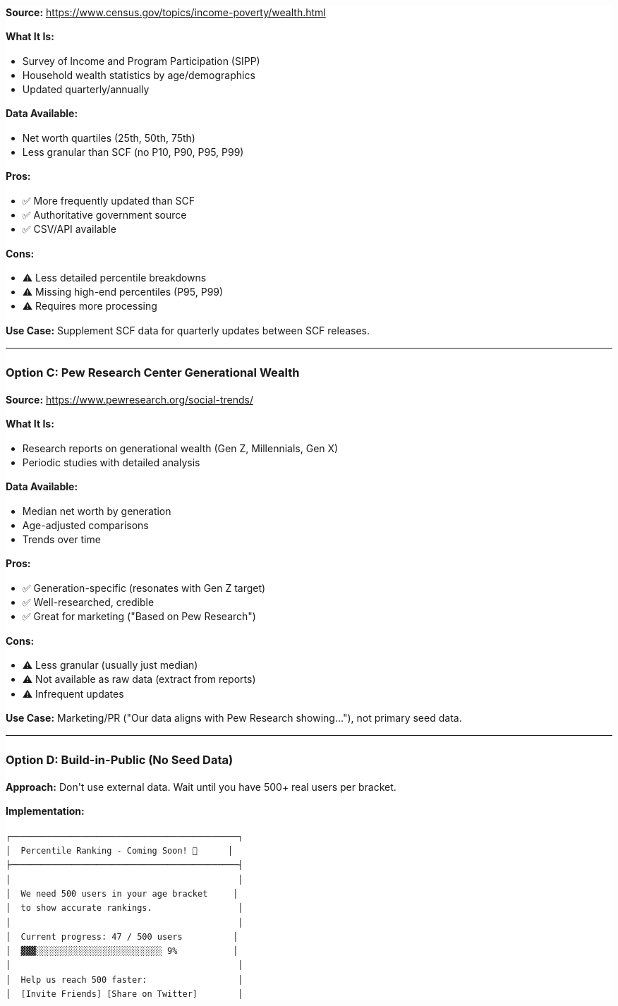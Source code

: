 **Source:** https://www.census.gov/topics/income-poverty/wealth.html

**What It Is:**
- Survey of Income and Program Participation (SIPP)
- Household wealth statistics by age/demographics
- Updated quarterly/annually

**Data Available:**
- Net worth quartiles (25th, 50th, 75th)
- Less granular than SCF (no P10, P90, P95, P99)

**Pros:**
- ✅ More frequently updated than SCF
- ✅ Authoritative government source
- ✅ CSV/API available

**Cons:**
- ⚠️ Less detailed percentile breakdowns
- ⚠️ Missing high-end percentiles (P95, P99)
- ⚠️ Requires more processing

**Use Case:** Supplement SCF data for quarterly updates between SCF releases.

---

### Option C: Pew Research Center Generational Wealth

**Source:** https://www.pewresearch.org/social-trends/

**What It Is:**
- Research reports on generational wealth (Gen Z, Millennials, Gen X)
- Periodic studies with detailed analysis

**Data Available:**
- Median net worth by generation
- Age-adjusted comparisons
- Trends over time

**Pros:**
- ✅ Generation-specific (resonates with Gen Z target)
- ✅ Well-researched, credible
- ✅ Great for marketing ("Based on Pew Research")

**Cons:**
- ⚠️ Less granular (usually just median)
- ⚠️ Not available as raw data (extract from reports)
- ⚠️ Infrequent updates

**Use Case:** Marketing/PR ("Our data aligns with Pew Research showing..."), not primary seed data.

---

### Option D: Build-in-Public (No Seed Data)

**Approach:** Don't use external data. Wait until you have 500+ real users per bracket.

**Implementation:**
```
┌─────────────────────────────────────────────┐
│  Percentile Ranking - Coming Soon! 🚀      │
├─────────────────────────────────────────────┤
│                                             │
│  We need 500 users in your age bracket     │
│  to show accurate rankings.                 │
│                                             │
│  Current progress: 47 / 500 users          │
│  ▓▓▓░░░░░░░░░░░░░░░░░░░░░░░░░ 9%           │
│                                             │
│  Help us reach 500 faster:                  │
│  [Invite Friends] [Share on Twitter]        │
```